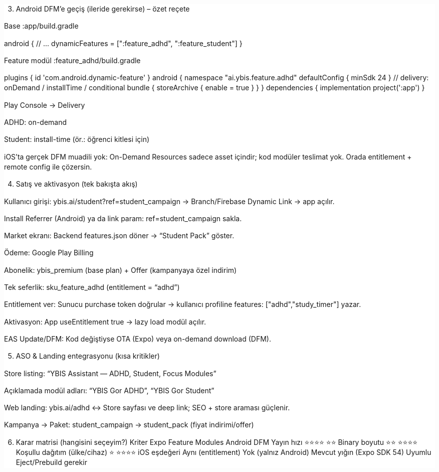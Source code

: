 3) Android DFM’e geçiş (ileride gerekirse) – özet reçete

Base :app/build.gradle

android {
  // ...
  dynamicFeatures = [":feature_adhd", ":feature_student"]
}


Feature modül :feature_adhd/build.gradle

plugins { id 'com.android.dynamic-feature' }
android {
  namespace "ai.ybis.feature.adhd"
  defaultConfig { minSdk 24 }
  // delivery: onDemand / installTime / conditional
  bundle { storeArchive { enable = true } }
}
dependencies { implementation project(':app') }


Play Console → Delivery

ADHD: on-demand

Student: install-time (ör.: öğrenci kitlesi için)

iOS’ta gerçek DFM muadili yok: On-Demand Resources sadece asset içindir; kod modüler teslimat yok. Orada entitlement + remote config ile çözersin.

4) Satış ve aktivasyon (tek bakışta akış)

Kullanıcı girişi: ybis.ai/student?ref=student_campaign → Branch/Firebase Dynamic Link → app açılır.

Install Referrer (Android) ya da link param: ref=student_campaign sakla.

Market ekranı: Backend features.json döner → “Student Pack” göster.

Ödeme: Google Play Billing

Abonelik: ybis_premium (base plan) + Offer (kampanyaya özel indirim)

Tek seferlik: sku_feature_adhd (entitlement = “adhd”)

Entitlement ver: Sunucu purchase token doğrular → kullanıcı profiline features: ["adhd","study_timer"] yazar.

Aktivasyon: App useEntitlement true → lazy load modül açılır.

EAS Update/DFM: Kod değiştiyse OTA (Expo) veya on-demand download (DFM).

5) ASO & Landing entegrasyonu (kısa kritikler)

Store listing: “YBIS Assistant — ADHD, Student, Focus Modules”

Açıklamada modül adları: “YBIS Gor ADHD”, “YBIS Gor Student”

Web landing: ybis.ai/adhd ↔ Store sayfası ve deep link; SEO + store araması güçlenir.

Kampanya → Paket: student_campaign → student_pack (fiyat indirimi/offer)

6) Karar matrisi (hangisini seçeyim?)
Kriter	Expo Feature Modules	Android DFM
Yayın hızı	⭐⭐⭐⭐	⭐⭐
Binary boyutu	⭐⭐	⭐⭐⭐⭐
Koşullu dağıtım (ülke/cihaz)	⭐	⭐⭐⭐⭐
iOS eşdeğeri	Aynı (entitlement)	Yok (yalnız Android)
Mevcut yığın (Expo SDK 54)	Uyumlu	Eject/Prebuild gerekir
